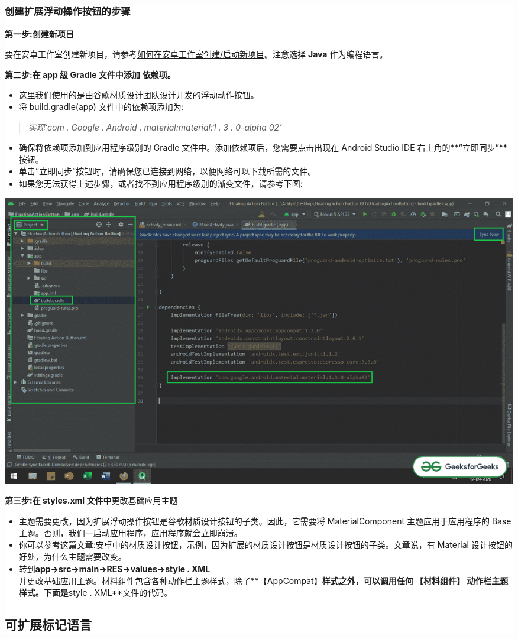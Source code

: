 ### 创建扩展浮动操作按钮的步骤

**第一步:创建新项目**

要在安卓工作室创建新项目，请参考[如何在安卓工作室创建/启动新项目](https://www.geeksforgeeks.org/android-how-to-create-start-a-new-project-in-android-studio/)。注意选择 **Java** 作为编程语言。

**第二步:在 app 级 Gradle 文件中添加** **依赖项。**

*   这里我们使用的是由谷歌材质设计团队设计开发的浮动动作按钮。
*   将 [build.gradle(app)](https://www.geeksforgeeks.org/android-build-gradle/) 文件中的依赖项添加为:

> *实现‘com . Google . Android . material:material:1 . 3 . 0-alpha 02’*

*   确保将依赖项添加到应用程序级别的 Gradle 文件中。添加依赖项后，您需要点击出现在 Android Studio IDE 右上角的**“立即同步”**按钮。
*   单击“立即同步”按钮时，请确保您已连接到网络，以便网络可以下载所需的文件。
*   如果您无法获得上述步骤，或者找不到应用程序级别的渐变文件，请参考下图:

![Gradle File](img/3ab3c43ce0129fb77f81e2e2eec20307.png)

**第三步:在 styles.xml 文件**中更改基础应用主题

*   主题需要更改，因为扩展浮动操作按钮是谷歌材质设计按钮的子类。因此，它需要将 MaterialComponent 主题应用于应用程序的 Base 主题。否则，我们一启动应用程序，应用程序就会立即崩溃。
*   你可以参考这篇文章:[安卓中的材质设计按钮，示例](https://www.geeksforgeeks.org/material-design-buttons-in-android-with-example/)，因为扩展的材质设计按钮是材质设计按钮的子类。文章说，有 Material 设计按钮的好处，为什么主题需要改变。
*   转到**app->src->main->RES->values->style . XML**并更改基础应用主题。材料组件包含各种动作栏主题样式，除了**【AppCompat】**样式之外，可以调用任何 **【材料组件】** 动作栏主题样式。下面是**style . XML**文件的代码。

## 可扩展标记语言
